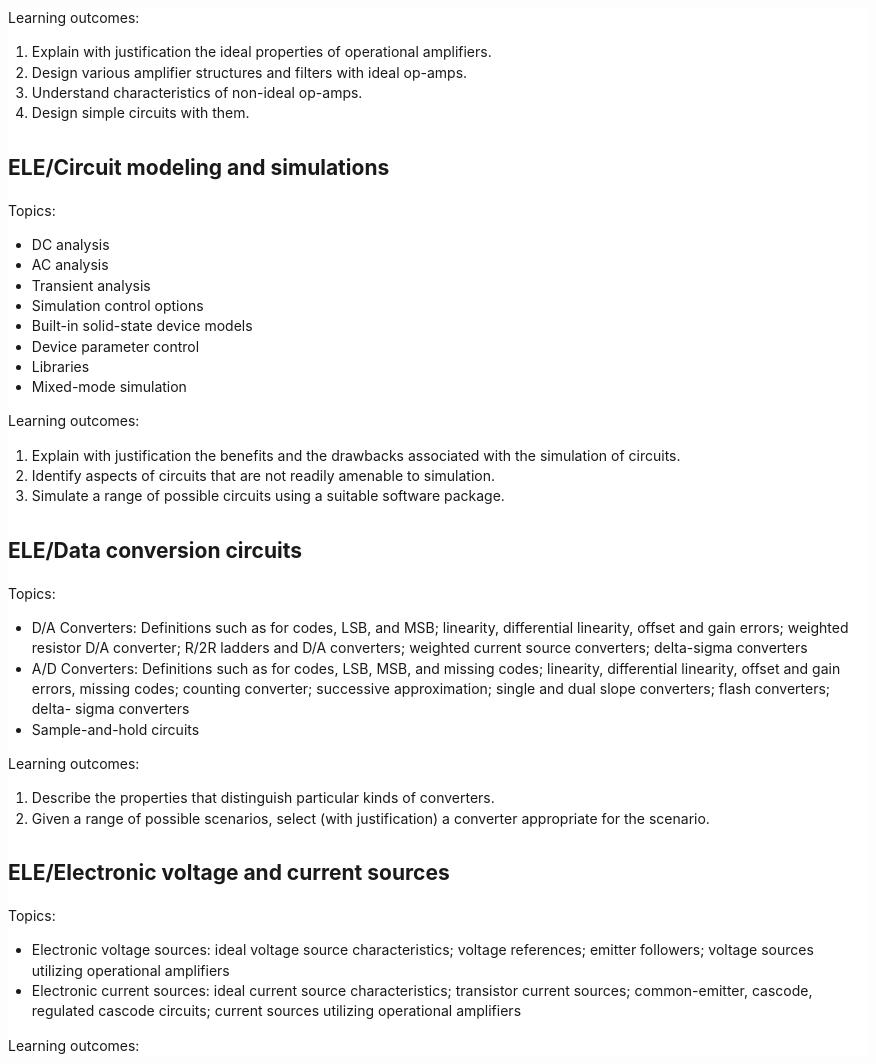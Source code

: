 Learning outcomes:

1. Explain with justification the ideal properties of operational amplifiers. 
2. Design various amplifier structures and filters with ideal op-amps.
3. Understand characteristics of non-ideal op-amps.
4. Design simple circuits with them.

## ELE/Circuit modeling and simulations

Topics:

- DC analysis
- AC analysis
- Transient analysis
- Simulation control options
- Built-in solid-state device models
- Device parameter control
- Libraries
- Mixed-mode simulation

Learning outcomes:

1. Explain with justification the benefits and the drawbacks associated with the simulation of circuits. 
2. Identify aspects of circuits that are not readily amenable to simulation.
3. Simulate a range of possible circuits using a suitable software package.

## ELE/Data conversion circuits
Topics:

- D/A Converters: Definitions such as for codes, LSB, and MSB; linearity, differential linearity, offset and gain errors; weighted resistor D/A converter; R/2R ladders and D/A converters; weighted current source converters; delta-sigma converters
- A/D Converters: Definitions such as for codes, LSB, MSB, and missing codes; linearity, differential linearity, offset and gain errors, missing codes; counting converter; successive approximation; single and dual slope converters; flash converters; delta- sigma converters
- Sample-and-hold circuits

Learning outcomes:

1. Describe the properties that distinguish particular kinds of converters.
2. Given a range of possible scenarios, select (with justification) a converter appropriate for the scenario.

## ELE/Electronic voltage and current sources

Topics:

- Electronic voltage sources: ideal voltage source characteristics; voltage references; emitter followers; voltage sources utilizing operational amplifiers
- Electronic current sources: ideal current source characteristics; transistor current sources; common-emitter, cascode, regulated cascode circuits; current sources utilizing operational amplifiers

Learning outcomes:
